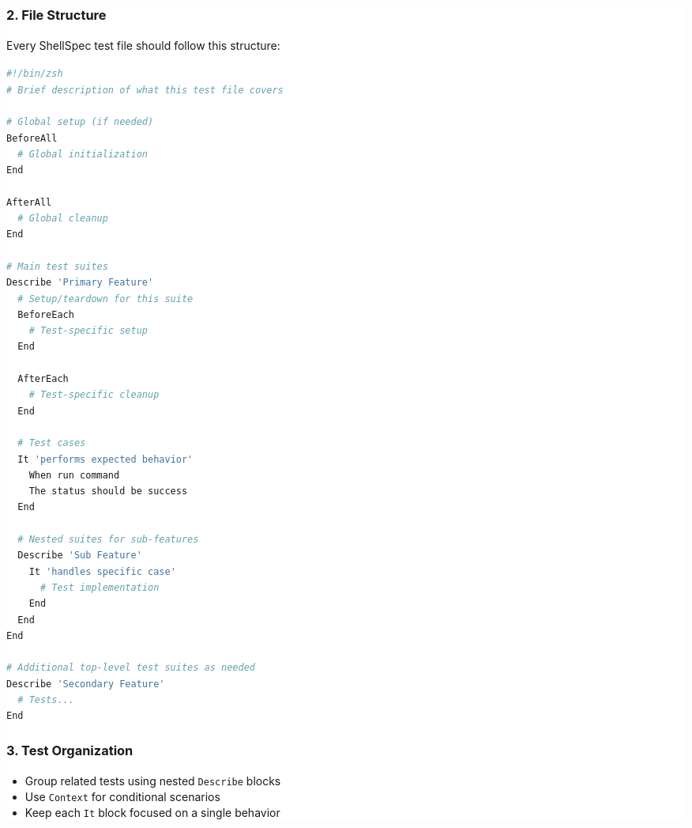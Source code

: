 ### 2. **File Structure**
Every ShellSpec test file should follow this structure:

```bash
#!/bin/zsh
# Brief description of what this test file covers

# Global setup (if needed)
BeforeAll
  # Global initialization
End

AfterAll
  # Global cleanup
End

# Main test suites
Describe 'Primary Feature'
  # Setup/teardown for this suite
  BeforeEach
    # Test-specific setup
  End

  AfterEach
    # Test-specific cleanup
  End

  # Test cases
  It 'performs expected behavior'
    When run command
    The status should be success
  End

  # Nested suites for sub-features
  Describe 'Sub Feature'
    It 'handles specific case'
      # Test implementation
    End
  End
End

# Additional top-level test suites as needed
Describe 'Secondary Feature'
  # Tests...
End
```

### 3. **Test Organization**
- Group related tests using nested `Describe` blocks
- Use `Context` for conditional scenarios
- Keep each `It` block focused on a single behavior
